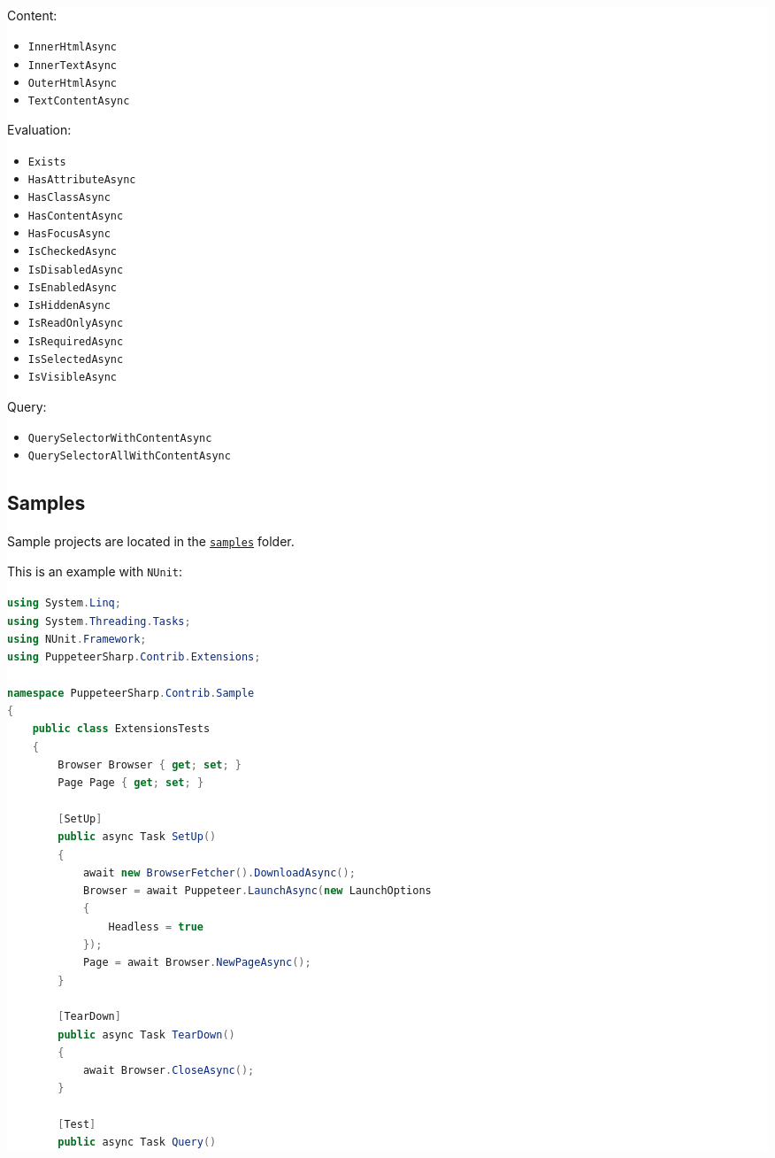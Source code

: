 Content:

- `InnerHtmlAsync`
- `InnerTextAsync`
- `OuterHtmlAsync`
- `TextContentAsync`

Evaluation:

- `Exists`
- `HasAttributeAsync`
- `HasClassAsync`
- `HasContentAsync`
- `HasFocusAsync`
- `IsCheckedAsync`
- `IsDisabledAsync`
- `IsEnabledAsync`
- `IsHiddenAsync`
- `IsReadOnlyAsync`
- `IsRequiredAsync`
- `IsSelectedAsync`
- `IsVisibleAsync`

Query:

- `QuerySelectorWithContentAsync`
- `QuerySelectorAllWithContentAsync`

## Samples

Sample projects are located in the [`samples`](https://github.com/hlaueriksson/puppeteer-sharp-contrib/tree/master/samples) folder.

This is an example with `NUnit`:

```csharp
using System.Linq;
using System.Threading.Tasks;
using NUnit.Framework;
using PuppeteerSharp.Contrib.Extensions;

namespace PuppeteerSharp.Contrib.Sample
{
    public class ExtensionsTests
    {
        Browser Browser { get; set; }
        Page Page { get; set; }

        [SetUp]
        public async Task SetUp()
        {
            await new BrowserFetcher().DownloadAsync();
            Browser = await Puppeteer.LaunchAsync(new LaunchOptions
            {
                Headless = true
            });
            Page = await Browser.NewPageAsync();
        }

        [TearDown]
        public async Task TearDown()
        {
            await Browser.CloseAsync();
        }

        [Test]
        public async Task Query()
```

[1]: https://img.shields.io/nuget/v/PuppeteerSharp.Contrib.Extensions.svg?label=PuppeteerSharp.Contrib.Extensions
[2]: https://www.nuget.org/packages/PuppeteerSharp.Contrib.Extensions